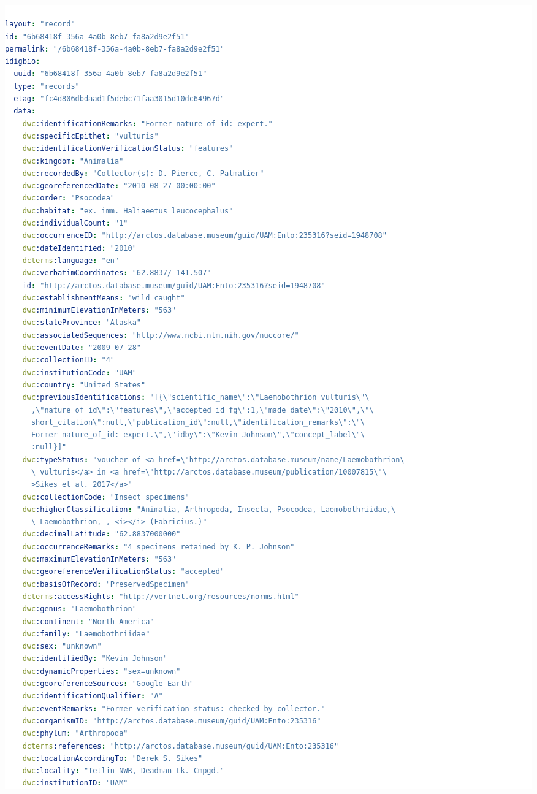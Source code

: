 ```yaml
---
layout: "record"
id: "6b68418f-356a-4a0b-8eb7-fa8a2d9e2f51"
permalink: "/6b68418f-356a-4a0b-8eb7-fa8a2d9e2f51"
idigbio:
  uuid: "6b68418f-356a-4a0b-8eb7-fa8a2d9e2f51"
  type: "records"
  etag: "fc4d806dbdaad1f5debc71faa3015d10dc64967d"
  data:
    dwc:identificationRemarks: "Former nature_of_id: expert."
    dwc:specificEpithet: "vulturis"
    dwc:identificationVerificationStatus: "features"
    dwc:kingdom: "Animalia"
    dwc:recordedBy: "Collector(s): D. Pierce, C. Palmatier"
    dwc:georeferencedDate: "2010-08-27 00:00:00"
    dwc:order: "Psocodea"
    dwc:habitat: "ex. imm. Haliaeetus leucocephalus"
    dwc:individualCount: "1"
    dwc:occurrenceID: "http://arctos.database.museum/guid/UAM:Ento:235316?seid=1948708"
    dwc:dateIdentified: "2010"
    dcterms:language: "en"
    dwc:verbatimCoordinates: "62.8837/-141.507"
    id: "http://arctos.database.museum/guid/UAM:Ento:235316?seid=1948708"
    dwc:establishmentMeans: "wild caught"
    dwc:minimumElevationInMeters: "563"
    dwc:stateProvince: "Alaska"
    dwc:associatedSequences: "http://www.ncbi.nlm.nih.gov/nuccore/"
    dwc:eventDate: "2009-07-28"
    dwc:collectionID: "4"
    dwc:institutionCode: "UAM"
    dwc:country: "United States"
    dwc:previousIdentifications: "[{\"scientific_name\":\"Laemobothrion vulturis\"\
      ,\"nature_of_id\":\"features\",\"accepted_id_fg\":1,\"made_date\":\"2010\",\"\
      short_citation\":null,\"publication_id\":null,\"identification_remarks\":\"\
      Former nature_of_id: expert.\",\"idby\":\"Kevin Johnson\",\"concept_label\"\
      :null}]"
    dwc:typeStatus: "voucher of <a href=\"http://arctos.database.museum/name/Laemobothrion\
      \ vulturis</a> in <a href=\"http://arctos.database.museum/publication/10007815\"\
      >Sikes et al. 2017</a>"
    dwc:collectionCode: "Insect specimens"
    dwc:higherClassification: "Animalia, Arthropoda, Insecta, Psocodea, Laemobothriidae,\
      \ Laemobothrion, , <i></i> (Fabricius.)"
    dwc:decimalLatitude: "62.8837000000"
    dwc:occurrenceRemarks: "4 specimens retained by K. P. Johnson"
    dwc:maximumElevationInMeters: "563"
    dwc:georeferenceVerificationStatus: "accepted"
    dwc:basisOfRecord: "PreservedSpecimen"
    dcterms:accessRights: "http://vertnet.org/resources/norms.html"
    dwc:genus: "Laemobothrion"
    dwc:continent: "North America"
    dwc:family: "Laemobothriidae"
    dwc:sex: "unknown"
    dwc:identifiedBy: "Kevin Johnson"
    dwc:dynamicProperties: "sex=unknown"
    dwc:georeferenceSources: "Google Earth"
    dwc:identificationQualifier: "A"
    dwc:eventRemarks: "Former verification status: checked by collector."
    dwc:organismID: "http://arctos.database.museum/guid/UAM:Ento:235316"
    dwc:phylum: "Arthropoda"
    dcterms:references: "http://arctos.database.museum/guid/UAM:Ento:235316"
    dwc:locationAccordingTo: "Derek S. Sikes"
    dwc:locality: "Tetlin NWR, Deadman Lk. Cmpgd."
    dwc:institutionID: "UAM"
```